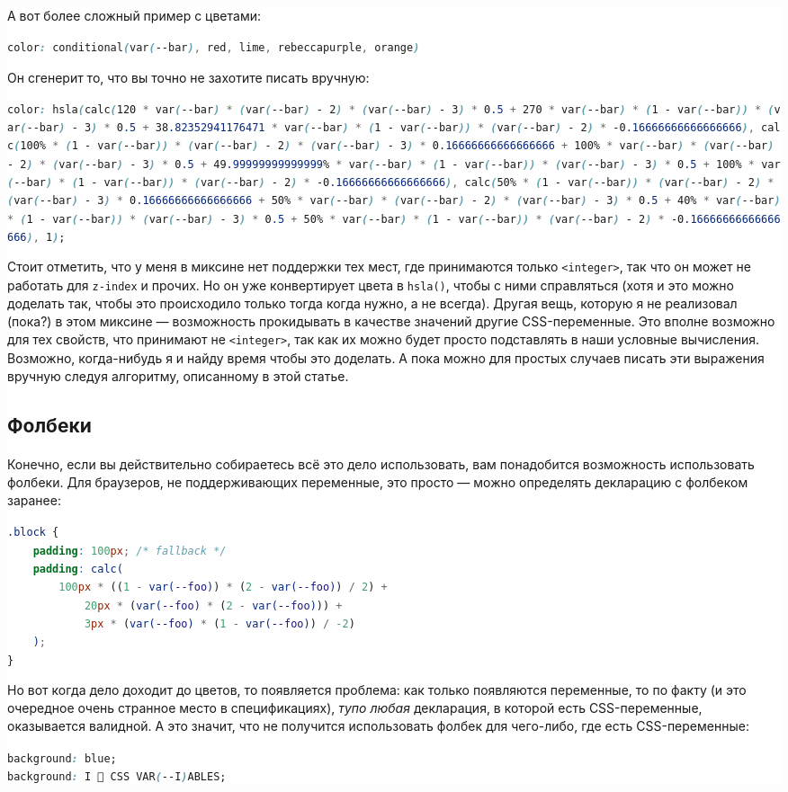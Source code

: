 А вот более сложный пример с цветами:

``` CSS
color: conditional(var(--bar), red, lime, rebeccapurple, orange)
```

Он сгенерит то, что вы точно не захотите писать вручную:

``` CSS
color: hsla(calc(120 * var(--bar) * (var(--bar) - 2) * (var(--bar) - 3) * 0.5 + 270 * var(--bar) * (1 - var(--bar)) * (var(--bar) - 3) * 0.5 + 38.82352941176471 * var(--bar) * (1 - var(--bar)) * (var(--bar) - 2) * -0.16666666666666666), calc(100% * (1 - var(--bar)) * (var(--bar) - 2) * (var(--bar) - 3) * 0.16666666666666666 + 100% * var(--bar) * (var(--bar) - 2) * (var(--bar) - 3) * 0.5 + 49.99999999999999% * var(--bar) * (1 - var(--bar)) * (var(--bar) - 3) * 0.5 + 100% * var(--bar) * (1 - var(--bar)) * (var(--bar) - 2) * -0.16666666666666666), calc(50% * (1 - var(--bar)) * (var(--bar) - 2) * (var(--bar) - 3) * 0.16666666666666666 + 50% * var(--bar) * (var(--bar) - 2) * (var(--bar) - 3) * 0.5 + 40% * var(--bar) * (1 - var(--bar)) * (var(--bar) - 3) * 0.5 + 50% * var(--bar) * (1 - var(--bar)) * (var(--bar) - 2) * -0.16666666666666666), 1);
```

Стоит отметить, что у меня в миксине нет поддержки тех мест, где принимаются только `<integer>`, так что он может не работать для `z-index` и прочих. Но он уже конвертирует цвета в `hsla()`, чтобы с ними справляться (хотя и это можно доделать так, чтобы это происходило только тогда когда нужно, а не всегда). Другая вещь, которую я не реализовал (пока?) в этом миксине — возможность прокидывать в качестве значений другие CSS-переменные. Это вполне возможно для тех свойств, что принимают не `<integer>`, так как их можно будет просто подставлять в наши условные вычисления. Возможно, когда-нибудь я и найду время чтобы это доделать. А пока можно для простых случаев писать эти выражения вручную следуя алгоритму, описанному в этой статье.


## Фолбеки

Конечно, если вы действительно собираетесь всё это дело использовать, вам понадобится возможность использовать фолбеки. Для браузеров, не поддерживающих переменные, это просто — можно определять декларацию с фолбеком заранее:

``` CSS
.block {
    padding: 100px; /* fallback */
    padding: calc(
        100px * ((1 - var(--foo)) * (2 - var(--foo)) / 2) +
            20px * (var(--foo) * (2 - var(--foo))) +
            3px * (var(--foo) * (1 - var(--foo)) / -2)
    );
}
```

Но вот когда дело доходит до цветов, то появляется проблема: как только появляются переменные, то по факту (и это очередное очень странное место в спецификациях), _тупо любая_ декларация, в которой есть CSS-переменные, оказывается валидной. А это значит, что не получится использовать фолбек для чего-либо, где есть CSS-переменные:

``` CSS
background: blue;
background: I 💩 CSS VAR(--I)ABLES;
```
